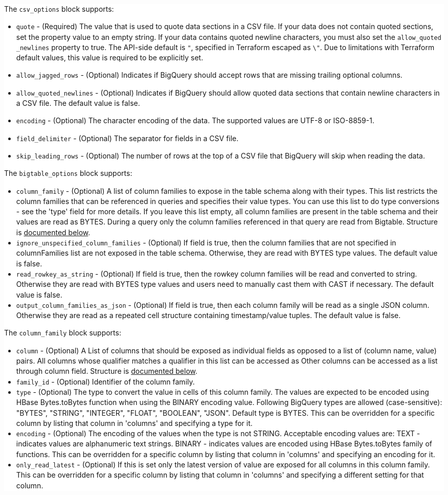<a name="nested_csv_options"></a>The `csv_options` block supports:

* `quote` - (Required) The value that is used to quote data sections in a
    CSV file. If your data does not contain quoted sections, set the
    property value to an empty string. If your data contains quoted newline
    characters, you must also set the `allow_quoted_newlines` property to true.
    The API-side default is `"`, specified in Terraform escaped as `\"`. Due to
    limitations with Terraform default values, this value is required to be
    explicitly set.

* `allow_jagged_rows` - (Optional) Indicates if BigQuery should accept rows
    that are missing trailing optional columns.

* `allow_quoted_newlines` - (Optional) Indicates if BigQuery should allow
    quoted data sections that contain newline characters in a CSV file.
    The default value is false.

* `encoding` - (Optional) The character encoding of the data. The supported
    values are UTF-8 or ISO-8859-1.

* `field_delimiter` - (Optional) The separator for fields in a CSV file.

* `skip_leading_rows` - (Optional) The number of rows at the top of a CSV
    file that BigQuery will skip when reading the data.

<a name="nested_bigtable_options"></a>The `bigtable_options` block supports:

* `column_family` - (Optional) A list of column families to expose in the table schema along with their types. This list restricts the column families that can be referenced in queries and specifies their value types. You can use this list to do type conversions - see the 'type' field for more details. If you leave this list empty, all column families are present in the table schema and their values are read as BYTES. During a query only the column families referenced in that query are read from Bigtable.  Structure is [documented below](#nested_column_family).
* `ignore_unspecified_column_families` - (Optional) If field is true, then the column families that are not specified in columnFamilies list are not exposed in the table schema. Otherwise, they are read with BYTES type values. The default value is false.
* `read_rowkey_as_string` - (Optional) If field is true, then the rowkey column families will be read and converted to string. Otherwise they are read with BYTES type values and users need to manually cast them with CAST if necessary. The default value is false.
* `output_column_families_as_json` - (Optional) If field is true, then each column family will be read as a single JSON column. Otherwise they are read as a repeated cell structure containing timestamp/value tuples. The default value is false.

<a name="nested_column_family"></a>The `column_family` block supports:

* `column` - (Optional) A List of columns that should be exposed as individual fields as opposed to a list of (column name, value) pairs. All columns whose qualifier matches a qualifier in this list can be accessed as Other columns can be accessed as a list through column field.  Structure is [documented below](#nested_column).
* `family_id` - (Optional) Identifier of the column family.
* `type` - (Optional) The type to convert the value in cells of this column family. The values are expected to be encoded using HBase Bytes.toBytes function when using the BINARY encoding value. Following BigQuery types are allowed (case-sensitive): "BYTES", "STRING", "INTEGER", "FLOAT", "BOOLEAN", "JSON". Default type is BYTES. This can be overridden for a specific column by listing that column in 'columns' and specifying a type for it.
* `encoding` - (Optional) The encoding of the values when the type is not STRING. Acceptable encoding values are: TEXT - indicates values are alphanumeric text strings. BINARY - indicates values are encoded using HBase Bytes.toBytes family of functions. This can be overridden for a specific column by listing that column in 'columns' and specifying an encoding for it.
* `only_read_latest` - (Optional) If this is set only the latest version of value are exposed for all columns in this column family. This can be overridden for a specific column by listing that column in 'columns' and specifying a different setting for that column.
